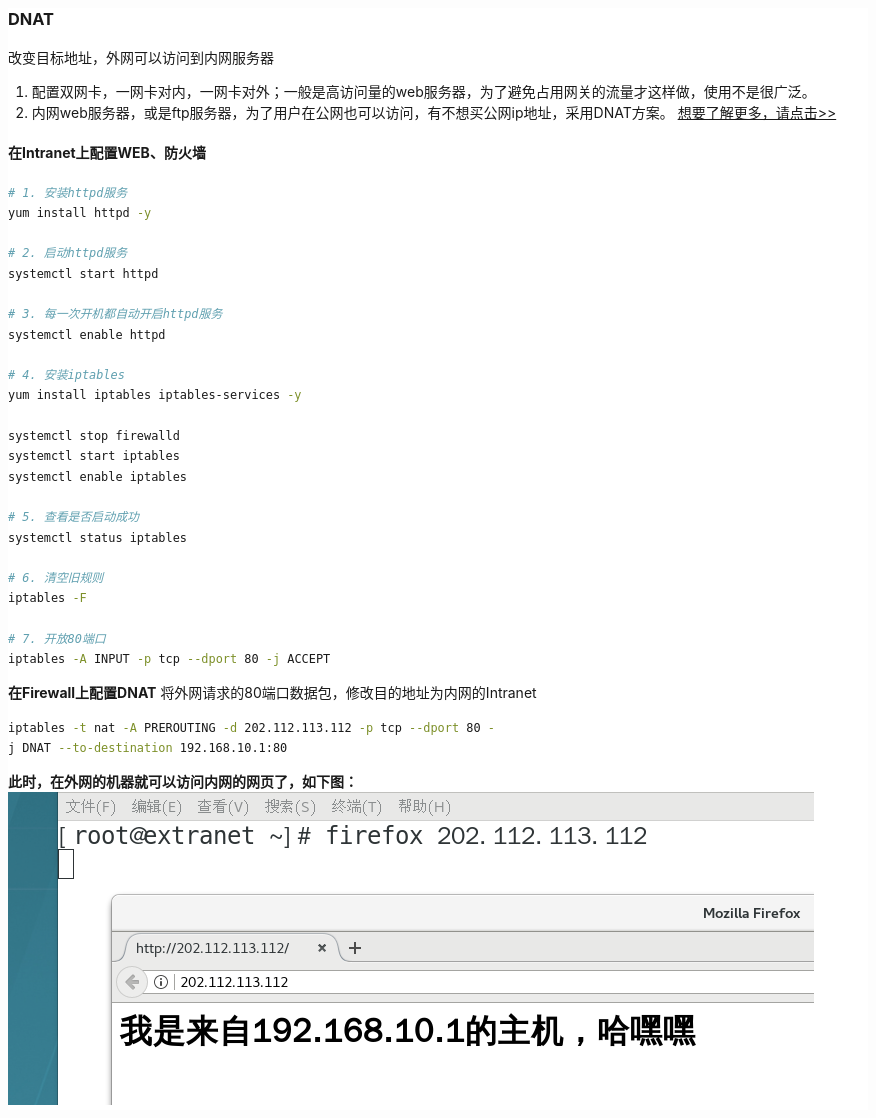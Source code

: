 
### DNAT
改变目标地址，外网可以访问到内网服务器
1. 配置双网卡，一网卡对内，一网卡对外；一般是高访问量的web服务器，为了避免占用网关的流量才这样做，使用不是很广泛。
2. 内网web服务器，或是ftp服务器，为了用户在公网也可以访问，有不想买公网ip地址，采用DNAT方案。
[想要了解更多，请点击>>](http://t.zoukankan.com/yuhaohao-p-14096431.html)

#### 在Intranet上配置WEB、防火墙
```sh
# 1. 安装httpd服务
yum install httpd -y

# 2. 启动httpd服务
systemctl start httpd

# 3. 每一次开机都自动开启httpd服务
systemctl enable httpd

# 4. 安装iptables
yum install iptables iptables-services -y

systemctl stop firewalld
systemctl start iptables
systemctl enable iptables

# 5. 查看是否启动成功
systemctl status iptables

# 6. 清空旧规则
iptables -F

# 7. 开放80端口
iptables -A INPUT -p tcp --dport 80 -j ACCEPT
```

**在Firewall上配置DNAT**
将外网请求的80端口数据包，修改目的地址为内网的Intranet
```sh
iptables -t nat -A PREROUTING -d 202.112.113.112 -p tcp --dport 80 -
j DNAT --to-destination 192.168.10.1:80
```

**此时，在外网的机器就可以访问内网的网页了，如下图：**
![](./img/%E5%86%85%E7%BD%91web.png)

